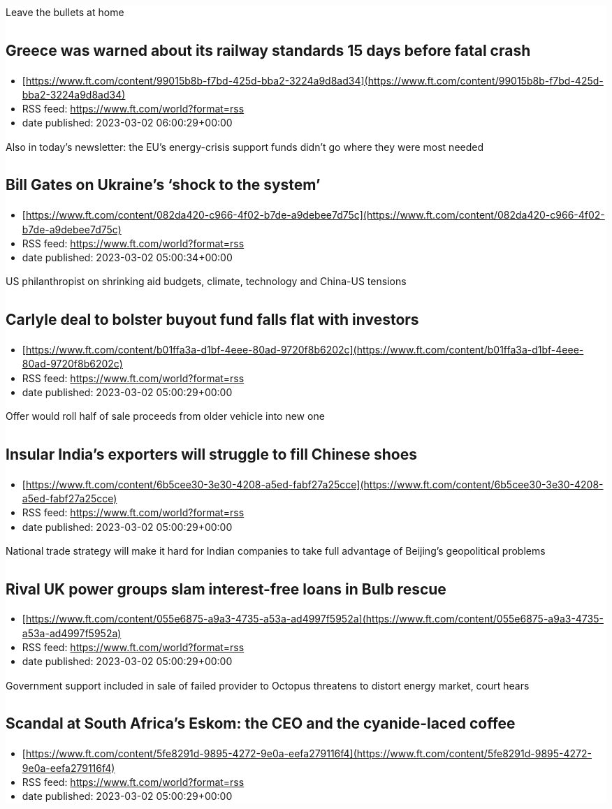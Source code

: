Leave the bullets at home

## Greece was warned about its railway standards 15 days before fatal crash
 - [https://www.ft.com/content/99015b8b-f7bd-425d-bba2-3224a9d8ad34](https://www.ft.com/content/99015b8b-f7bd-425d-bba2-3224a9d8ad34)
 - RSS feed: https://www.ft.com/world?format=rss
 - date published: 2023-03-02 06:00:29+00:00

Also in today’s newsletter: the EU’s energy-crisis support funds didn’t go where they were most needed

## Bill Gates on Ukraine’s ‘shock to the system’
 - [https://www.ft.com/content/082da420-c966-4f02-b7de-a9debee7d75c](https://www.ft.com/content/082da420-c966-4f02-b7de-a9debee7d75c)
 - RSS feed: https://www.ft.com/world?format=rss
 - date published: 2023-03-02 05:00:34+00:00

US philanthropist on shrinking aid budgets, climate, technology and China-US tensions

## Carlyle deal to bolster buyout fund falls flat with investors
 - [https://www.ft.com/content/b01ffa3a-d1bf-4eee-80ad-9720f8b6202c](https://www.ft.com/content/b01ffa3a-d1bf-4eee-80ad-9720f8b6202c)
 - RSS feed: https://www.ft.com/world?format=rss
 - date published: 2023-03-02 05:00:29+00:00

Offer would roll half of sale proceeds from older vehicle into new one

## Insular India’s exporters will struggle to fill Chinese shoes
 - [https://www.ft.com/content/6b5cee30-3e30-4208-a5ed-fabf27a25cce](https://www.ft.com/content/6b5cee30-3e30-4208-a5ed-fabf27a25cce)
 - RSS feed: https://www.ft.com/world?format=rss
 - date published: 2023-03-02 05:00:29+00:00

National trade strategy will make it hard for Indian companies to take full advantage of Beijing’s geopolitical problems

## Rival UK power groups slam interest-free loans in Bulb rescue
 - [https://www.ft.com/content/055e6875-a9a3-4735-a53a-ad4997f5952a](https://www.ft.com/content/055e6875-a9a3-4735-a53a-ad4997f5952a)
 - RSS feed: https://www.ft.com/world?format=rss
 - date published: 2023-03-02 05:00:29+00:00

Government support included in sale of failed provider to Octopus threatens to distort energy market, court hears

## Scandal at South Africa’s Eskom: the CEO and the cyanide-laced coffee
 - [https://www.ft.com/content/5fe8291d-9895-4272-9e0a-eefa279116f4](https://www.ft.com/content/5fe8291d-9895-4272-9e0a-eefa279116f4)
 - RSS feed: https://www.ft.com/world?format=rss
 - date published: 2023-03-02 05:00:29+00:00
